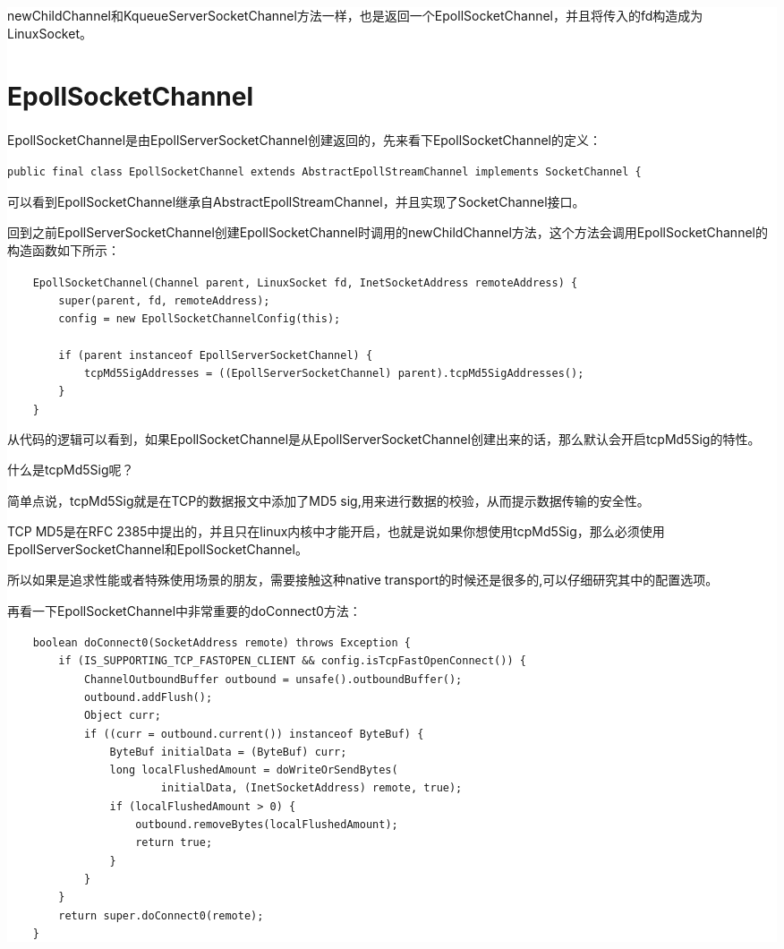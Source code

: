 newChildChannel和KqueueServerSocketChannel方法一样，也是返回一个EpollSocketChannel，并且将传入的fd构造成为LinuxSocket。

# EpollSocketChannel

EpollSocketChannel是由EpollServerSocketChannel创建返回的，先来看下EpollSocketChannel的定义：

```
public final class EpollSocketChannel extends AbstractEpollStreamChannel implements SocketChannel {
```

可以看到EpollSocketChannel继承自AbstractEpollStreamChannel，并且实现了SocketChannel接口。

回到之前EpollServerSocketChannel创建EpollSocketChannel时调用的newChildChannel方法，这个方法会调用EpollSocketChannel的构造函数如下所示：

```
    EpollSocketChannel(Channel parent, LinuxSocket fd, InetSocketAddress remoteAddress) {
        super(parent, fd, remoteAddress);
        config = new EpollSocketChannelConfig(this);

        if (parent instanceof EpollServerSocketChannel) {
            tcpMd5SigAddresses = ((EpollServerSocketChannel) parent).tcpMd5SigAddresses();
        }
    }
```

从代码的逻辑可以看到，如果EpollSocketChannel是从EpollServerSocketChannel创建出来的话，那么默认会开启tcpMd5Sig的特性。

什么是tcpMd5Sig呢？

简单点说，tcpMd5Sig就是在TCP的数据报文中添加了MD5 sig,用来进行数据的校验，从而提示数据传输的安全性。

TCP MD5是在RFC 2385中提出的，并且只在linux内核中才能开启，也就是说如果你想使用tcpMd5Sig，那么必须使用EpollServerSocketChannel和EpollSocketChannel。

所以如果是追求性能或者特殊使用场景的朋友，需要接触这种native transport的时候还是很多的,可以仔细研究其中的配置选项。

再看一下EpollSocketChannel中非常重要的doConnect0方法：

```
    boolean doConnect0(SocketAddress remote) throws Exception {
        if (IS_SUPPORTING_TCP_FASTOPEN_CLIENT && config.isTcpFastOpenConnect()) {
            ChannelOutboundBuffer outbound = unsafe().outboundBuffer();
            outbound.addFlush();
            Object curr;
            if ((curr = outbound.current()) instanceof ByteBuf) {
                ByteBuf initialData = (ByteBuf) curr;
                long localFlushedAmount = doWriteOrSendBytes(
                        initialData, (InetSocketAddress) remote, true);
                if (localFlushedAmount > 0) {
                    outbound.removeBytes(localFlushedAmount);
                    return true;
                }
            }
        }
        return super.doConnect0(remote);
    }
```
